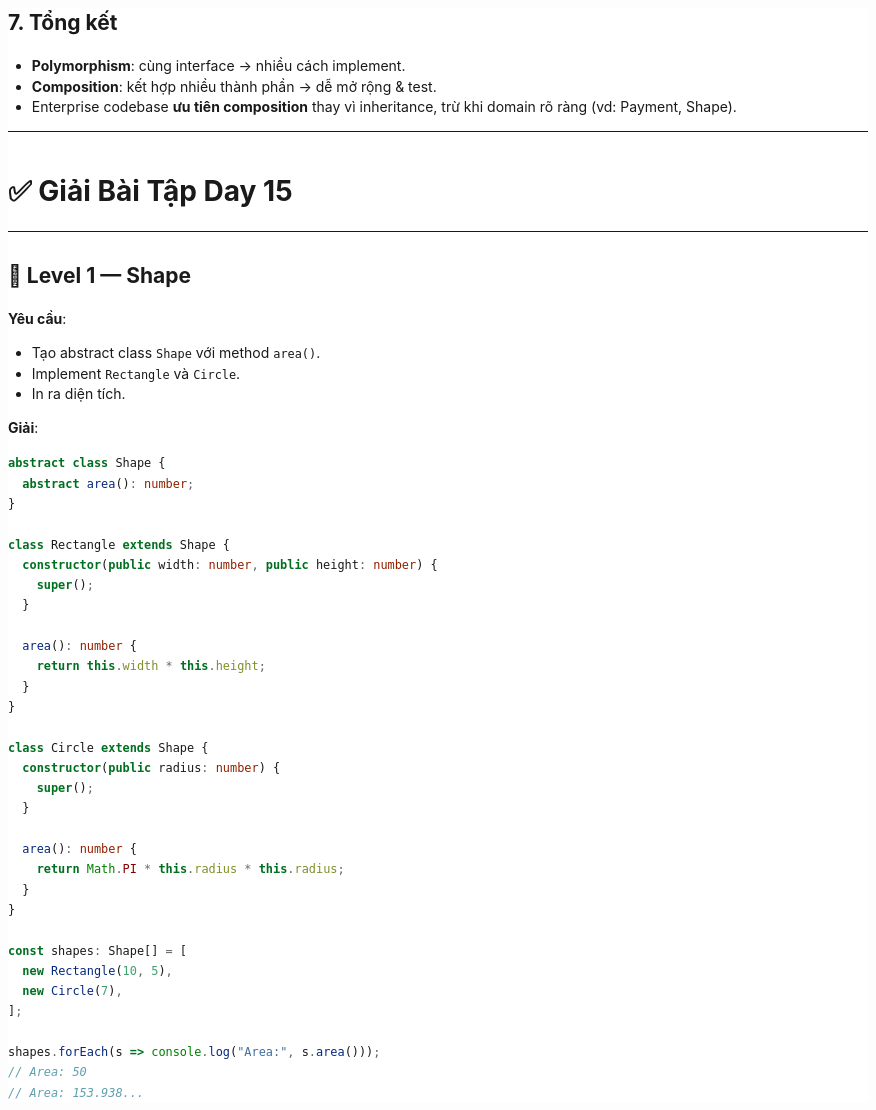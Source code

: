 
## 7. Tổng kết

* **Polymorphism**: cùng interface → nhiều cách implement.
* **Composition**: kết hợp nhiều thành phần → dễ mở rộng & test.
* Enterprise codebase **ưu tiên composition** thay vì inheritance, trừ khi domain rõ ràng (vd: Payment, Shape).

---


# ✅ Giải Bài Tập Day 15

---

## 🔹 Level 1 — Shape

**Yêu cầu**:

* Tạo abstract class `Shape` với method `area()`.
* Implement `Rectangle` và `Circle`.
* In ra diện tích.

**Giải**:

```ts
abstract class Shape {
  abstract area(): number;
}

class Rectangle extends Shape {
  constructor(public width: number, public height: number) {
    super();
  }

  area(): number {
    return this.width * this.height;
  }
}

class Circle extends Shape {
  constructor(public radius: number) {
    super();
  }

  area(): number {
    return Math.PI * this.radius * this.radius;
  }
}

const shapes: Shape[] = [
  new Rectangle(10, 5),
  new Circle(7),
];

shapes.forEach(s => console.log("Area:", s.area()));
// Area: 50
// Area: 153.938...
```
